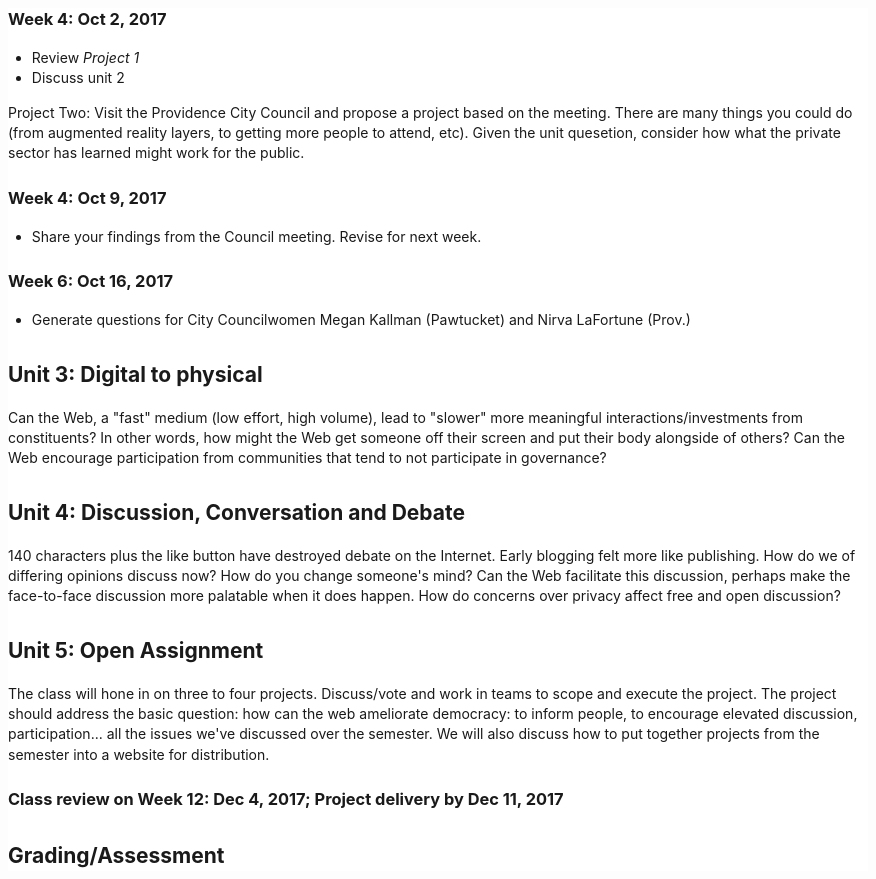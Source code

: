 
### Week 4: Oct 2, 2017

* Review  *Project 1*
* Discuss unit 2

Project Two: Visit the Providence City Council and propose a project based on the meeting. There are many things you could do (from augmented reality layers, to getting more people to attend, etc). Given the unit quesetion, consider how what the private sector has learned might work for the public.

### Week 4: Oct 9, 2017
* Share your findings from the Council meeting. Revise for next week.



### Week 6: Oct 16, 2017

* Generate questions for City Councilwomen Megan Kallman (Pawtucket) and Nirva LaFortune (Prov.)


## Unit 3: Digital to physical
Can the Web, a "fast" medium (low effort, high volume), lead to "slower" more meaningful interactions/investments from constituents? In other words, how might the Web get someone off their screen and put their body alongside of others? Can the Web encourage participation from communities that tend to not participate in governance?






## Unit 4: Discussion, Conversation and Debate

140 characters plus the like button have destroyed debate on the Internet. Early blogging felt more like publishing. How do we of differing opinions discuss now? How do you change someone's mind? Can the Web facilitate this discussion, perhaps make the face-to-face discussion more palatable when it does happen. How do concerns over privacy affect free and open discussion?





## Unit 5: Open Assignment

The class will hone in on three to four projects. Discuss/vote and work in teams to scope and execute the project. The project should address the basic question: how can the web ameliorate democracy: to inform people, to encourage elevated discussion, participation... all the issues we've discussed over the semester. We will also discuss how to put together projects from the semester into a website for distribution.


### Class review on Week 12: Dec 4, 2017; Project delivery by Dec 11, 2017

## Grading/Assessment
